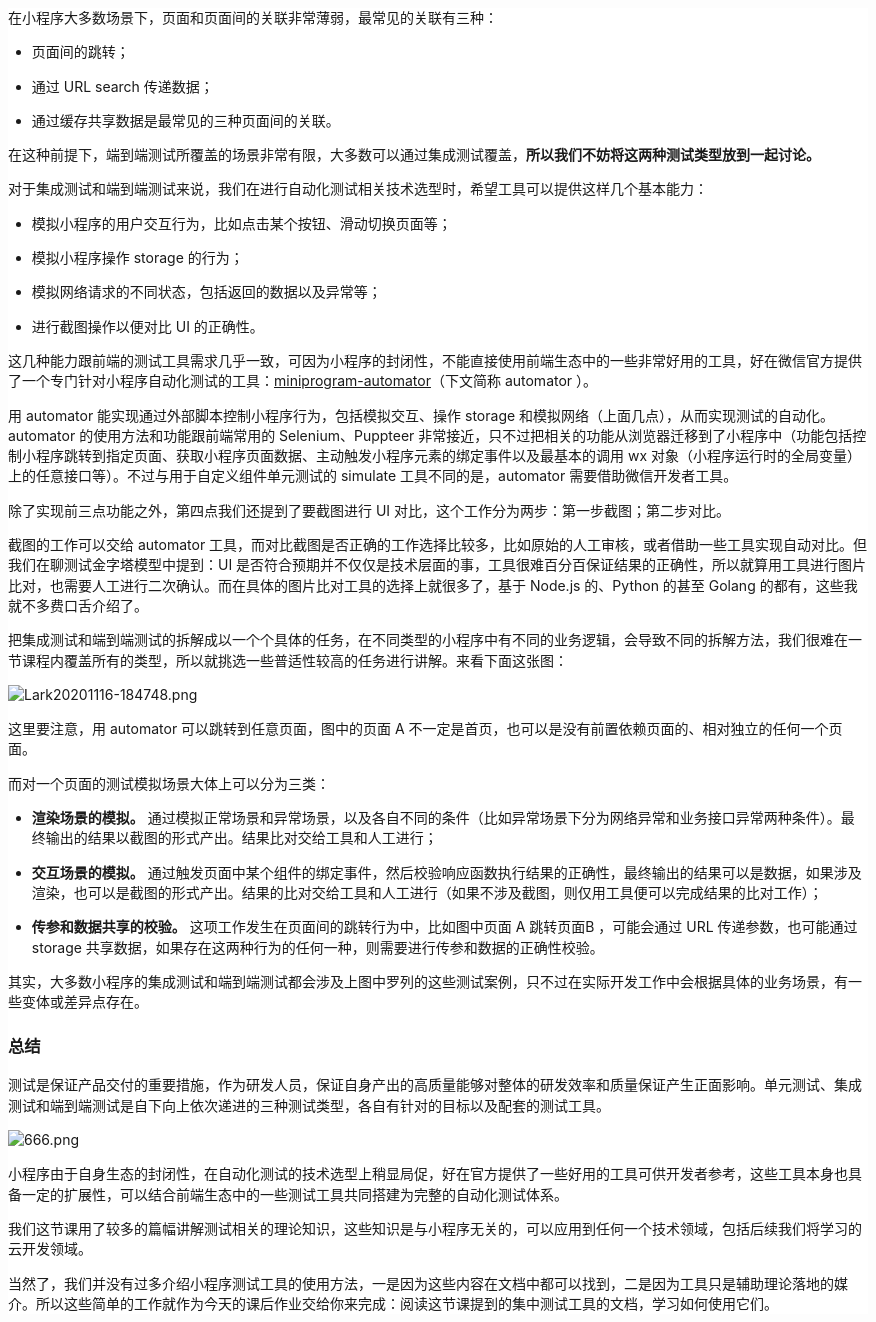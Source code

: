 在小程序大多数场景下，页面和页面间的关联非常薄弱，最常见的关联有三种：

-   页面间的跳转；
    
-   通过 URL search 传递数据；
    
-   通过缓存共享数据是最常见的三种页面间的关联。
    

在这种前提下，端到端测试所覆盖的场景非常有限，大多数可以通过集成测试覆盖，**所以我们不妨将这两种测试类型放到一起讨论。**

对于集成测试和端到端测试来说，我们在进行自动化测试相关技术选型时，希望工具可以提供这样几个基本能力：

-   模拟小程序的用户交互行为，比如点击某个按钮、滑动切换页面等；
    
-   模拟小程序操作 storage 的行为；
    
-   模拟网络请求的不同状态，包括返回的数据以及异常等；
    
-   进行截图操作以便对比 UI 的正确性。
    

这几种能力跟前端的测试工具需求几乎一致，可因为小程序的封闭性，不能直接使用前端生态中的一些非常好用的工具，好在微信官方提供了一个专门针对小程序自动化测试的工具：[miniprogram-automator](https://developers.weixin.qq.com/miniprogram/dev/devtools/auto/automator.html)（下文简称 automator ）。

用 automator 能实现通过外部脚本控制小程序行为，包括模拟交互、操作 storage 和模拟网络（上面几点），从而实现测试的自动化。automator 的使用方法和功能跟前端常用的 Selenium、Puppteer 非常接近，只不过把相关的功能从浏览器迁移到了小程序中（功能包括控制小程序跳转到指定页面、获取小程序页面数据、主动触发小程序元素的绑定事件以及最基本的调用 wx 对象（小程序运行时的全局变量）上的任意接口等）。不过与用于自定义组件单元测试的 simulate 工具不同的是，automator 需要借助微信开发者工具。

除了实现前三点功能之外，第四点我们还提到了要截图进行 UI 对比，这个工作分为两步：第一步截图；第二步对比。

截图的工作可以交给 automator 工具，而对比截图是否正确的工作选择比较多，比如原始的人工审核，或者借助一些工具实现自动对比。但我们在聊测试金字塔模型中提到：UI 是否符合预期并不仅仅是技术层面的事，工具很难百分百保证结果的正确性，所以就算用工具进行图片比对，也需要人工进行二次确认。而在具体的图片比对工具的选择上就很多了，基于 Node.js 的、Python 的甚至 Golang 的都有，这些我就不多费口舌介绍了。

把集成测试和端到端测试的拆解成以一个个具体的任务，在不同类型的小程序中有不同的业务逻辑，会导致不同的拆解方法，我们很难在一节课程内覆盖所有的类型，所以就挑选一些普适性较高的任务进行讲解。来看下面这张图：

![Lark20201116-184748.png](https://s0.lgstatic.com/i/image/M00/6E/69/Ciqc1F-yWVGALSbRAADXcMCyGtM868.png)

这里要注意，用 automator 可以跳转到任意页面，图中的页面 A 不一定是首页，也可以是没有前置依赖页面的、相对独立的任何一个页面。

而对一个页面的测试模拟场景大体上可以分为三类：

-   **渲染场景的模拟。** 通过模拟正常场景和异常场景，以及各自不同的条件（比如异常场景下分为网络异常和业务接口异常两种条件）。最终输出的结果以截图的形式产出。结果比对交给工具和人工进行；
    
-   **交互场景的模拟。** 通过触发页面中某个组件的绑定事件，然后校验响应函数执行结果的正确性，最终输出的结果可以是数据，如果涉及渲染，也可以是截图的形式产出。结果的比对交给工具和人工进行（如果不涉及截图，则仅用工具便可以完成结果的比对工作）；
    
-   **传参和数据共享的校验。** 这项工作发生在页面间的跳转行为中，比如图中页面 A 跳转页面B ，可能会通过 URL 传递参数，也可能通过 storage 共享数据，如果存在这两种行为的任何一种，则需要进行传参和数据的正确性校验。
    

其实，大多数小程序的集成测试和端到端测试都会涉及上图中罗列的这些测试案例，只不过在实际开发工作中会根据具体的业务场景，有一些变体或差异点存在。

### 总结

测试是保证产品交付的重要措施，作为研发人员，保证自身产出的高质量能够对整体的研发效率和质量保证产生正面影响。单元测试、集成测试和端到端测试是自下向上依次递进的三种测试类型，各自有针对的目标以及配套的测试工具。

![666.png](https://s0.lgstatic.com/i/image/M00/6F/9F/Ciqc1F-2RKqADBn6AAVRBBeLrKE489.png)

小程序由于自身生态的封闭性，在自动化测试的技术选型上稍显局促，好在官方提供了一些好用的工具可供开发者参考，这些工具本身也具备一定的扩展性，可以结合前端生态中的一些测试工具共同搭建为完整的自动化测试体系。

我们这节课用了较多的篇幅讲解测试相关的理论知识，这些知识是与小程序无关的，可以应用到任何一个技术领域，包括后续我们将学习的云开发领域。

当然了，我们并没有过多介绍小程序测试工具的使用方法，一是因为这些内容在文档中都可以找到，二是因为工具只是辅助理论落地的媒介。所以这些简单的工作就作为今天的课后作业交给你来完成：阅读这节课提到的集中测试工具的文档，学习如何使用它们。
